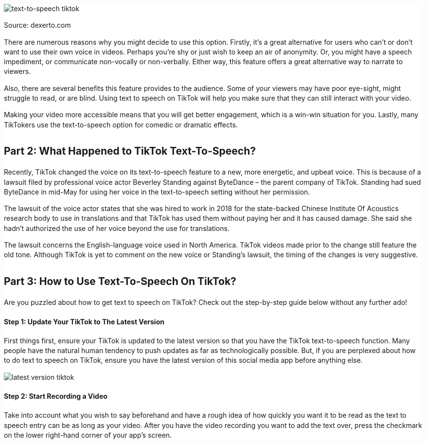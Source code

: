 ![text-to-speech tiktok](https://images.wondershare.com/filmora/article-images/2021/text-to-speech-tiktok.jpg)

Source: dexerto.com

There are numerous reasons why you might decide to use this option. Firstly, it’s a great alternative for users who can’t or don’t want to use their own voice in videos. Perhaps you’re shy or just wish to keep an air of anonymity. Or, you might have a speech impediment, or communicate non-vocally or non-verbally. Either way, this feature offers a great alternative way to narrate to viewers.

Also, there are several benefits this feature provides to the audience. Some of your viewers may have poor eye-sight, might struggle to read, or are blind. Using text to speech on TikTok will help you make sure that they can still interact with your video.

Making your video more accessible means that you will get better engagement, which is a win-win situation for you. Lastly, many TikTokers use the text-to-speech option for comedic or dramatic effects.

## Part 2: What Happened to TikTok Text-To-Speech?

Recently, TikTok changed the voice on its text-to-speech feature to a new, more energetic, and upbeat voice. This is because of a lawsuit filed by professional voice actor Beverley Standing against ByteDance – the parent company of TikTok. Standing had sued ByteDance in mid-May for using her voice in the text-to-speech setting without her permission.

The lawsuit of the voice actor states that she was hired to work in 2018 for the state-backed Chinese Institute Of Acoustics research body to use in translations and that TikTok has used them without paying her and it has caused damage. She said she hadn’t authorized the use of her voice beyond the use for translations.

The lawsuit concerns the English-language voice used in North America. TikTok videos made prior to the change still feature the old tone. Although TikTok is yet to comment on the new voice or Standing’s lawsuit, the timing of the changes is very suggestive.

## Part 3: How to Use Text-To-Speech On TikTok?

Are you puzzled about how to get text to speech on TikTok? Check out the step-by-step guide below without any further ado!

#### Step 1: Update Your TikTok to The Latest Version

First things first, ensure your TikTok is updated to the latest version so that you have the TikTok text-to-speech function. Many people have the natural human tendency to push updates as far as technologically possible. But, if you are perplexed about how to do text to speech on TikTok, ensure you have the latest version of this social media app before anything else.

![latest version tiktok](https://images.wondershare.com/filmora/article-images/2021/latest-version-tiktok.jpg)

#### Step 2: Start Recording a Video

Take into account what you wish to say beforehand and have a rough idea of how quickly you want it to be read as the text to speech entry can be as long as your video. After you have the video recording you want to add the text over, press the checkmark on the lower right-hand corner of your app’s screen.
